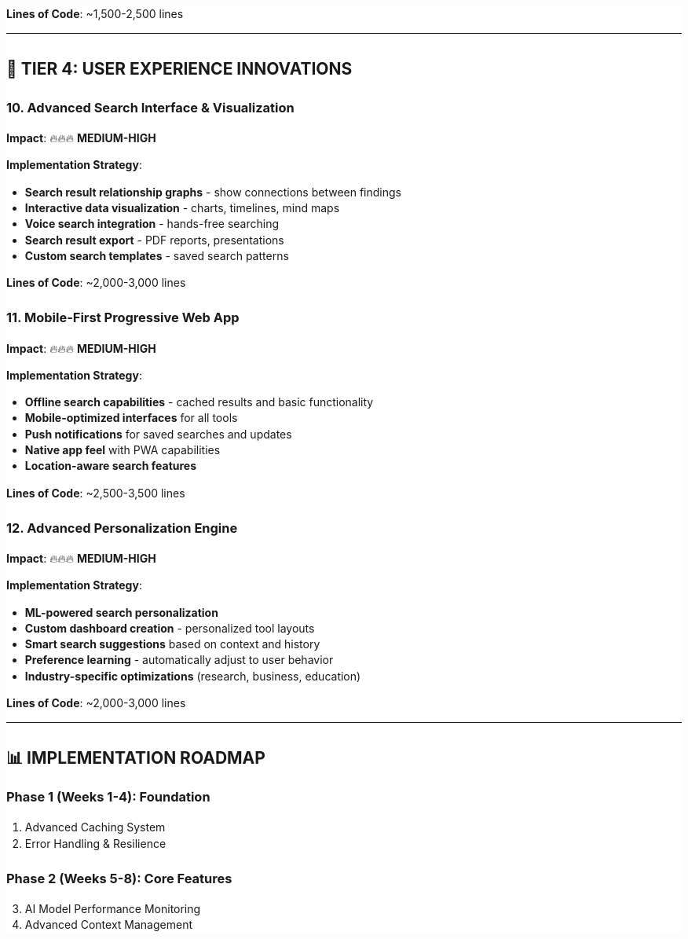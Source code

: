 **Lines of Code**: ~1,500-2,500 lines

---

## 🎯 **TIER 4: USER EXPERIENCE INNOVATIONS**

### 10. **Advanced Search Interface & Visualization**
**Impact**: 🔥🔥🔥 **MEDIUM-HIGH**

**Implementation Strategy**:
- **Search result relationship graphs** - show connections between findings
- **Interactive data visualization** - charts, timelines, mind maps
- **Voice search integration** - hands-free searching
- **Search result export** - PDF reports, presentations
- **Custom search templates** - saved search patterns

**Lines of Code**: ~2,000-3,000 lines

### 11. **Mobile-First Progressive Web App**
**Impact**: 🔥🔥🔥 **MEDIUM-HIGH**

**Implementation Strategy**:
- **Offline search capabilities** - cached results and basic functionality
- **Mobile-optimized interfaces** for all tools
- **Push notifications** for saved searches and updates
- **Native app feel** with PWA capabilities
- **Location-aware search features**

**Lines of Code**: ~2,500-3,500 lines

### 12. **Advanced Personalization Engine**
**Impact**: 🔥🔥🔥 **MEDIUM-HIGH**

**Implementation Strategy**:
- **ML-powered search personalization**
- **Custom dashboard creation** - personalized tool layouts
- **Smart search suggestions** based on context and history
- **Preference learning** - automatically adjust to user behavior
- **Industry-specific optimizations** (research, business, education)

**Lines of Code**: ~2,000-3,000 lines

---

## 📊 **IMPLEMENTATION ROADMAP**

### **Phase 1 (Weeks 1-4): Foundation**
1. Advanced Caching System
2. Error Handling & Resilience

### **Phase 2 (Weeks 5-8): Core Features**
3. AI Model Performance Monitoring
4. Advanced Context Management
